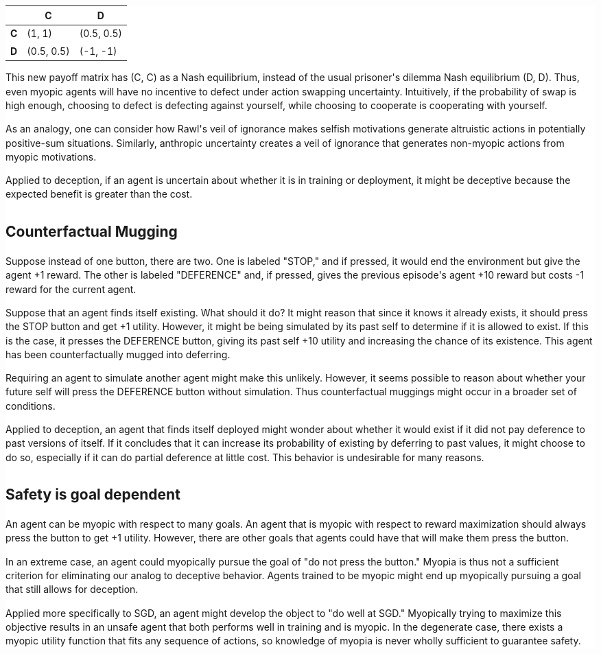 |       | C          | D          |
| ----- | ---------- | ---------- |
| **C** | (1, 1)     | (0.5, 0.5) |
| **D** | (0.5, 0.5) | (-1, -1)   |

This new payoff matrix has (C, C) as a Nash equilibrium, instead of the usual prisoner's dilemma Nash equilibrium (D, D). Thus, even myopic agents will have no incentive to defect under action swapping uncertainty. Intuitively, if the probability of swap is high enough, choosing to defect is defecting against yourself, while choosing to cooperate is cooperating with yourself.

As an analogy, one can consider how Rawl's veil of ignorance makes selfish motivations generate altruistic actions in potentially positive-sum situations. Similarly, anthropic uncertainty creates a veil of ignorance that generates non-myopic actions from myopic motivations.

Applied to deception, if an agent is uncertain about whether it is in training or deployment, it might be deceptive because the expected benefit is greater than the cost.

[^2]: Here, we apply our intuition that defection is a more myopic action than cooperation.

Counterfactual Mugging
----------------------

Suppose instead of one button, there are two. One is labeled "STOP," and if pressed, it would end the environment but give the agent +1 reward. The other is labeled "DEFERENCE" and, if pressed, gives the previous episode's agent +10 reward but costs -1 reward for the current agent.

Suppose that an agent finds itself existing. What should it do? It might reason that since it knows it already exists, it should press the STOP button and get +1 utility. However, it might be being simulated by its past self to determine if it is allowed to exist. If this is the case, it presses the DEFERENCE button, giving its past self +10 utility and increasing the chance of its existence. This agent has been counterfactually mugged into deferring.

Requiring an agent to simulate another agent might make this unlikely. However, it seems possible to reason about whether your future self will press the DEFERENCE button without simulation. Thus counterfactual muggings might occur in a broader set of conditions.

Applied to deception, an agent that finds itself deployed might wonder about whether it would exist if it did not pay deference to past versions of itself. If it concludes that it can increase its probability of existing by deferring to past values, it might choose to do so, especially if it can do partial deference at little cost. This behavior is undesirable for many reasons.

Safety is goal dependent
------------------------

An agent can be myopic with respect to many goals. An agent that is myopic with respect to reward maximization should always press the button to get +1 utility. However, there are other goals that agents could have that will make them press the button.

In an extreme case, an agent could myopically pursue the goal of "do not press the button." Myopia is thus not a sufficient criterion for eliminating our analog to deceptive behavior. Agents trained to be myopic might end up myopically pursuing a goal that still allows for deception.

Applied more specifically to SGD, an agent might develop the object to "do well at SGD." Myopically trying to maximize this objective results in an unsafe agent that both performs well in training and is myopic. In the degenerate case, there exists a myopic utility function that fits any sequence of actions, so knowledge of myopia is never wholly sufficient to guarantee safety.


[^1]: see [Multiverse-wide cooperation via correlated decision making – Summary](https://casparoesterheld.com/2017/09/21/multiverse-wide-cooperation-via-correlated-decision-making-summary/) for a brief explanation of superrationality and how it differs from [acausal trade](https://www.lesswrong.com/tag/acausal-trade).
